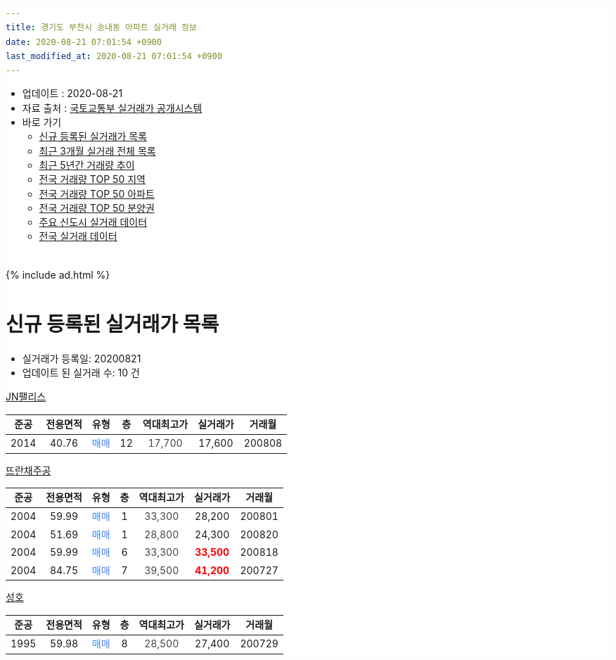 ```yaml
---
title: 경기도 부천시 송내동 아파트 실거래 정보
date: 2020-08-21 07:01:54 +0900
last_modified_at: 2020-08-21 07:01:54 +0900
---
```


* 업데이트 : 2020-08-21
* 자료 출처 : [국토교통부 실거래가 공개시스템](http://rt.molit.go.kr)
* 바로 가기
    * [신규 등록된 실거래가 목록](#신규-등록된-실거래가-목록)
    * [최근 3개월 실거래 전체 목록](#최근-3개월-실거래-전체-목록)
    * [최근 5년간 거래량 추이](#최근-5년간-거래량-추이)
    * [전국 거래량 TOP 50 지역](https://inasie.github.io/apt-trade-info/최근-3개월-전국에서-가장-거래가-많이-발생한-지역)
    * [전국 거래량 TOP 50 아파트](https://inasie.github.io/apt-trade-info/최근-3개월-전국에서-가장-거래가-많이-발생한-아파트)
    * [전국 거래량 TOP 50 분양권](https://inasie.github.io/apt-trade-info/최근-3개월-전국에서-가장-거래가-많이-발생한-분양권)
    * [주요 신도시 실거래 데이터](https://inasie.github.io/apt-trade-info/주요-신도시)
    * [전국 실거래 데이터](https://inasie.github.io/apt-trade-info/전국)
<br>
{% include ad.html %}
<br>

# 신규 등록된 실거래가 목록
* 실거래가 등록일: 20200821
* 업데이트 된 실거래 수: 10 건


[JN팰리스](https://search.naver.com/search.naver?query=%EA%B2%BD%EA%B8%B0%EB%8F%84+%EB%B6%80%EC%B2%9C%EC%8B%9C+%EC%86%A1%EB%82%B4%EB%8F%99+JN%ED%8C%B0%EB%A6%AC%EC%8A%A4)

|준공|전용면적|유형|층|역대최고가|실거래가|거래월|
|:---:|:---:|:---:|:---:|:---:|:---:|:---:|
|2014|40.76|<span style="color:#4285f3">매매</span>|12|<span style="color:#444444">17,700</span>|17,600|200808|

[뜨란채주공](https://search.naver.com/search.naver?query=%EA%B2%BD%EA%B8%B0%EB%8F%84+%EB%B6%80%EC%B2%9C%EC%8B%9C+%EC%86%A1%EB%82%B4%EB%8F%99+%EB%9C%A8%EB%9E%80%EC%B1%84%EC%A3%BC%EA%B3%B5)

|준공|전용면적|유형|층|역대최고가|실거래가|거래월|
|:---:|:---:|:---:|:---:|:---:|:---:|:---:|
|2004|59.99|<span style="color:#4285f3">매매</span>|1|<span style="color:#444444">33,300</span>|28,200|200801|
|2004|51.69|<span style="color:#4285f3">매매</span>|1|<span style="color:#444444">28,800</span>|24,300|200820|
|2004|59.99|<span style="color:#4285f3">매매</span>|6|<span style="color:#444444">33,300</span>|<b><span style="color:#ff0000">33,500</span></b>|200818|
|2004|84.75|<span style="color:#4285f3">매매</span>|7|<span style="color:#444444">39,500</span>|<b><span style="color:#ff0000">41,200</span></b>|200727|

[성호](https://search.naver.com/search.naver?query=%EA%B2%BD%EA%B8%B0%EB%8F%84+%EB%B6%80%EC%B2%9C%EC%8B%9C+%EC%86%A1%EB%82%B4%EB%8F%99+%EC%84%B1%ED%98%B8)

|준공|전용면적|유형|층|역대최고가|실거래가|거래월|
|:---:|:---:|:---:|:---:|:---:|:---:|:---:|
|1995|59.98|<span style="color:#4285f3">매매</span>|8|<span style="color:#444444">28,500</span>|27,400|200729|

